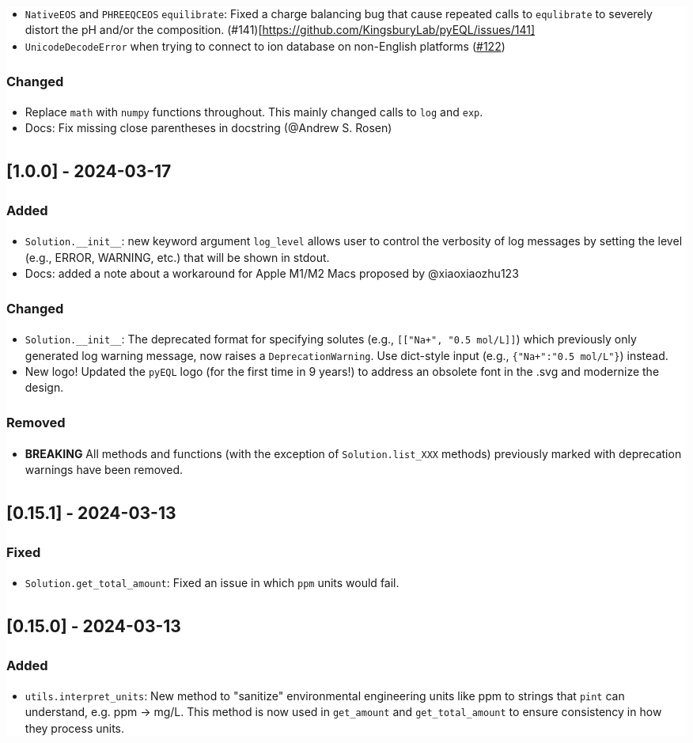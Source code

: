 - `NativeEOS` and `PHREEQCEOS` `equilibrate`: Fixed a charge balancing bug that cause repeated calls to `equlibrate` to
  severely distort the pH and/or the composition. (#141)[https://github.com/KingsburyLab/pyEQL/issues/141]
- `UnicodeDecodeError` when trying to connect to ion database on non-English platforms ([#122](https://github.com/KingsburyLab/pyEQL/issues/122))

### Changed

- Replace `math` with `numpy` functions throughout. This mainly changed calls to `log` and `exp`.
- Docs: Fix missing close parentheses in docstring (@Andrew S. Rosen)

## [1.0.0] - 2024-03-17

### Added

- `Solution.__init__`: new keyword argument `log_level` allows user to control the verbosity of log messages by setting
  the level (e.g., ERROR, WARNING, etc.) that will be shown in stdout.
- Docs: added a note about a workaround for Apple M1/M2 Macs proposed by @xiaoxiaozhu123

### Changed

- `Solution.__init__`: The deprecated format for specifying solutes (e.g., `[["Na+", "0.5 mol/L]]`)
  which previously only generated log warning message, now raises a `DeprecationWarning`. Use dict-style input (e.g.,
  `{"Na+":"0.5 mol/L"}`) instead.
- New logo! Updated the `pyEQL` logo (for the first time in 9 years!) to address an obsolete font in the .svg
  and modernize the design.

### Removed

- **BREAKING** All methods and functions (with the exception of `Solution.list_XXX` methods) previously marked with
  deprecation warnings have been removed.

## [0.15.1] - 2024-03-13

### Fixed

- `Solution.get_total_amount`: Fixed an issue in which `ppm` units would fail.

## [0.15.0] - 2024-03-13

### Added

- `utils.interpret_units`: New method to "sanitize" environmental engineering units like ppm to strings that `pint`
  can understand, e.g. ppm -> mg/L. This method is now used in `get_amount` and `get_total_amount` to ensure consistency
  in how they process units.
